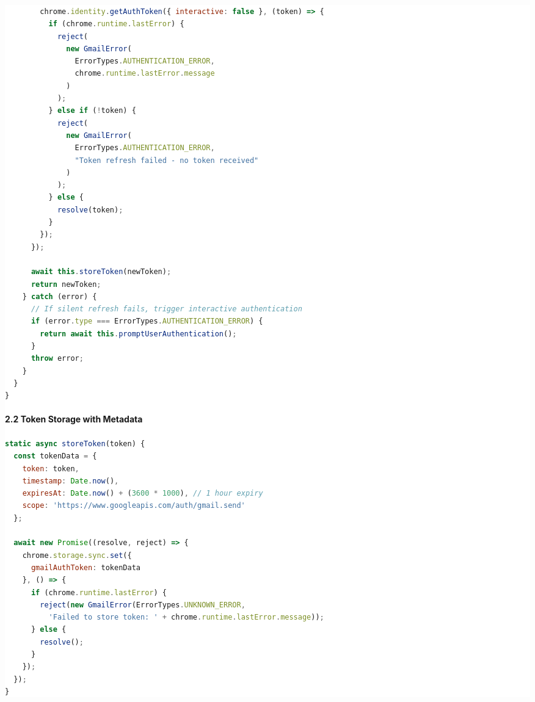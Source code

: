 ```javascript
        chrome.identity.getAuthToken({ interactive: false }, (token) => {
          if (chrome.runtime.lastError) {
            reject(
              new GmailError(
                ErrorTypes.AUTHENTICATION_ERROR,
                chrome.runtime.lastError.message
              )
            );
          } else if (!token) {
            reject(
              new GmailError(
                ErrorTypes.AUTHENTICATION_ERROR,
                "Token refresh failed - no token received"
              )
            );
          } else {
            resolve(token);
          }
        });
      });

      await this.storeToken(newToken);
      return newToken;
    } catch (error) {
      // If silent refresh fails, trigger interactive authentication
      if (error.type === ErrorTypes.AUTHENTICATION_ERROR) {
        return await this.promptUserAuthentication();
      }
      throw error;
    }
  }
}
```

#### 2.2 Token Storage with Metadata

```javascript
static async storeToken(token) {
  const tokenData = {
    token: token,
    timestamp: Date.now(),
    expiresAt: Date.now() + (3600 * 1000), // 1 hour expiry
    scope: 'https://www.googleapis.com/auth/gmail.send'
  };

  await new Promise((resolve, reject) => {
    chrome.storage.sync.set({
      gmailAuthToken: tokenData
    }, () => {
      if (chrome.runtime.lastError) {
        reject(new GmailError(ErrorTypes.UNKNOWN_ERROR,
          'Failed to store token: ' + chrome.runtime.lastError.message));
      } else {
        resolve();
      }
    });
  });
}
```
